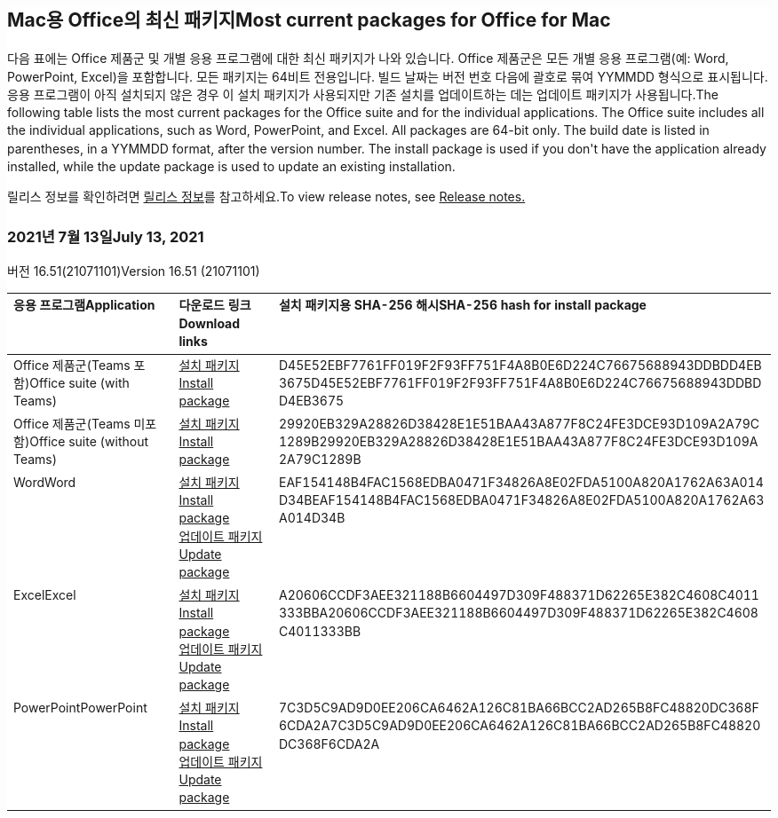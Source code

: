 ## <a name="most-current-packages-for-office-for-mac"></a><span data-ttu-id="555e4-113">Mac용 Office의 최신 패키지</span><span class="sxs-lookup"><span data-stu-id="555e4-113">Most current packages for Office for Mac</span></span>

<span data-ttu-id="555e4-p104">다음 표에는 Office 제품군 및 개별 응용 프로그램에 대한 최신 패키지가 나와 있습니다. Office 제품군은 모든 개별 응용 프로그램(예: Word, PowerPoint, Excel)을 포함합니다. 모든 패키지는 64비트 전용입니다. 빌드 날짜는 버전 번호 다음에 괄호로 묶여 YYMMDD 형식으로 표시됩니다. 응용 프로그램이 아직 설치되지 않은 경우 이 설치 패키지가 사용되지만 기존 설치를 업데이트하는 데는 업데이트 패키지가 사용됩니다.</span><span class="sxs-lookup"><span data-stu-id="555e4-p104">The following table lists the most current packages for the Office suite and for the individual applications. The Office suite includes all the individual applications, such as Word, PowerPoint, and Excel. All packages are 64-bit only. The build date is listed in parentheses, in a YYMMDD format, after the version number. The install package is used if you don't have the application already installed, while the update package is used to update an existing installation.</span></span>

<span data-ttu-id="555e4-119">릴리스 정보를 확인하려면 [릴리스 정보](release-notes-office-for-mac.md)를 참고하세요.</span><span class="sxs-lookup"><span data-stu-id="555e4-119">To view release notes, see [Release notes.](release-notes-office-for-mac.md)</span></span>


[//]: # (콘텐츠를 제거하지 마세요. 시작)

### <a name="july-13-2021"></a><span data-ttu-id="555e4-121">2021년 7월 13일</span><span class="sxs-lookup"><span data-stu-id="555e4-121">July 13, 2021</span></span>
<span data-ttu-id="555e4-122">버전 16.51(21071101)</span><span class="sxs-lookup"><span data-stu-id="555e4-122">Version 16.51 (21071101)</span></span>

[//]: # (컨텐츠를 제거하지 마세요. 종료)

[//]: # (앱 콘텐츠를 제거하지 마세요. 시작)

|<span data-ttu-id="555e4-125">**응용 프로그램**</span><span class="sxs-lookup"><span data-stu-id="555e4-125">**Application**</span></span>|<span data-ttu-id="555e4-126">**다운로드 링크**</span><span class="sxs-lookup"><span data-stu-id="555e4-126">**Download links**</span></span>|<span data-ttu-id="555e4-127">**설치 패키지용 SHA-256 해시**</span><span class="sxs-lookup"><span data-stu-id="555e4-127">**SHA-256 hash for install package**</span></span>|
|:-----|:-----|:-----|
|<span data-ttu-id="555e4-128">Office 제품군(Teams 포함)</span><span class="sxs-lookup"><span data-stu-id="555e4-128">Office suite (with Teams)</span></span>|[<span data-ttu-id="555e4-129">설치 패키지</span><span class="sxs-lookup"><span data-stu-id="555e4-129">Install package</span></span>](https://go.microsoft.com/fwlink/p/?linkid=2009112)|<span data-ttu-id="555e4-130">D45E52EBF7761FF019F2F93FF751F4A8B0E6D224C76675688943DDBDD4EB3675</span><span class="sxs-lookup"><span data-stu-id="555e4-130">D45E52EBF7761FF019F2F93FF751F4A8B0E6D224C76675688943DDBDD4EB3675</span></span>|
|<span data-ttu-id="555e4-131">Office 제품군(Teams 미포함)</span><span class="sxs-lookup"><span data-stu-id="555e4-131">Office suite (without Teams)</span></span>|[<span data-ttu-id="555e4-132">설치 패키지</span><span class="sxs-lookup"><span data-stu-id="555e4-132">Install package</span></span>](https://go.microsoft.com/fwlink/p/?linkid=525133)|<span data-ttu-id="555e4-133">29920EB329A28826D38428E1E51BAA43A877F8C24FE3DCE93D109A2A79C1289B</span><span class="sxs-lookup"><span data-stu-id="555e4-133">29920EB329A28826D38428E1E51BAA43A877F8C24FE3DCE93D109A2A79C1289B</span></span>|
|<span data-ttu-id="555e4-134">Word</span><span class="sxs-lookup"><span data-stu-id="555e4-134">Word</span></span>|[<span data-ttu-id="555e4-135">설치 패키지</span><span class="sxs-lookup"><span data-stu-id="555e4-135">Install package</span></span>](https://go.microsoft.com/fwlink/p/?linkid=525134)<br/>[<span data-ttu-id="555e4-136">업데이트 패키지</span><span class="sxs-lookup"><span data-stu-id="555e4-136">Update package</span></span>](https://officecdn.microsoft.com/pr/C1297A47-86C4-4C1F-97FA-950631F94777/MacAutoupdate/Microsoft_Word_16.51.21071101_Updater.pkg)|<span data-ttu-id="555e4-137">EAF154148B4FAC1568EDBA0471F34826A8E02FDA5100A820A1762A63A014D34B</span><span class="sxs-lookup"><span data-stu-id="555e4-137">EAF154148B4FAC1568EDBA0471F34826A8E02FDA5100A820A1762A63A014D34B</span></span>|
|<span data-ttu-id="555e4-138">Excel</span><span class="sxs-lookup"><span data-stu-id="555e4-138">Excel</span></span>|[<span data-ttu-id="555e4-139">설치 패키지</span><span class="sxs-lookup"><span data-stu-id="555e4-139">Install package</span></span>](https://go.microsoft.com/fwlink/p/?linkid=525135)<br/>[<span data-ttu-id="555e4-140">업데이트 패키지</span><span class="sxs-lookup"><span data-stu-id="555e4-140">Update package</span></span>](https://officecdn.microsoft.com/pr/C1297A47-86C4-4C1F-97FA-950631F94777/MacAutoupdate/Microsoft_Excel_16.51.21071101_Updater.pkg)|<span data-ttu-id="555e4-141">A20606CCDF3AEE321188B6604497D309F488371D62265E382C4608C4011333BB</span><span class="sxs-lookup"><span data-stu-id="555e4-141">A20606CCDF3AEE321188B6604497D309F488371D62265E382C4608C4011333BB</span></span>|
|<span data-ttu-id="555e4-142">PowerPoint</span><span class="sxs-lookup"><span data-stu-id="555e4-142">PowerPoint</span></span>|[<span data-ttu-id="555e4-143">설치 패키지</span><span class="sxs-lookup"><span data-stu-id="555e4-143">Install package</span></span>](https://go.microsoft.com/fwlink/p/?linkid=525136)<br/>[<span data-ttu-id="555e4-144">업데이트 패키지</span><span class="sxs-lookup"><span data-stu-id="555e4-144">Update package</span></span>](https://officecdn.microsoft.com/pr/C1297A47-86C4-4C1F-97FA-950631F94777/MacAutoupdate/Microsoft_PowerPoint_16.51.21071101_Updater.pkg)|<span data-ttu-id="555e4-145">7C3D5C9AD9D0EE206CA6462A126C81BA66BCC2AD265B8FC48820DC368F6CDA2A</span><span class="sxs-lookup"><span data-stu-id="555e4-145">7C3D5C9AD9D0EE206CA6462A126C81BA66BCC2AD265B8FC48820DC368F6CDA2A</span></span>|

[//]: # (앱 컨텐츠를 제거하지 마세요. 종료)
[//]: # (과거 콘텐츠를 제거하지 마세요. 시작)